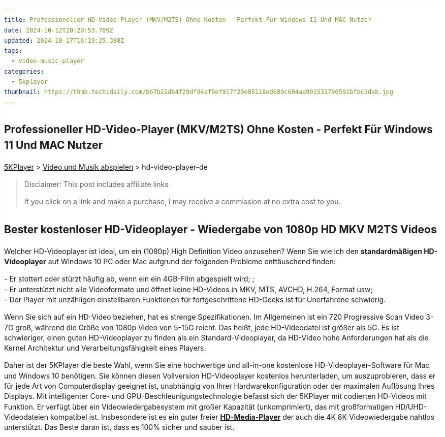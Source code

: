 ```yaml
---
title: Professioneller HD-Video-Player (MKV/M2TS) Ohne Kosten - Perfekt Für Windows 11 Und MAC Nutzer
date: 2024-10-12T20:20:53.709Z
updated: 2024-10-17T16:19:25.388Z
tags:
  - video-music-player
categories:
  - 5kplayer
thumbnail: https://thmb.techidaily.com/bb7b22db4f29df84af9ef917f29e85118ed689c604ae901531790591bfbc5dab.jpg
---
```


## Professioneller HD-Video-Player (MKV/M2TS) Ohne Kosten - Perfekt Für Windows 11 Und MAC Nutzer

[5KPlayer](https://tools.techidaily.com/5kplayer/products/) \> [Video und Musik abspielen](https://tools.techidaily.com/5kplayer/video-music-player/) \> hd-video-player-de

>  Disclaimer: This post includes affiliate links
>
>  If you click on a link and make a purchase, I may receive a commission at no extra cost to you.
>

## Bester kostenloser HD-Videoplayer - Wiedergabe von 1080p HD MKV M2TS Videos

Welcher HD-Videoplayer ist ideal, um ein (1080p) High Definition Video anzusehen? Wenn Sie wie ich den **standardmäßigen HD-Videoplayer** auf Windows 10 PC oder Mac aufgrund der folgenden Probleme enttäuschend finden: 

\- Er stottert oder stürzt häufig ab, wenn ein ein 4GB-Film abgespielt wird; ;  
 \- Er unterstützt nicht alle Videoformate und öffnet keine HD-Videos in MKV, MTS, AVCHD, H.264, Format usw;  
 \- Der Player mit unzähligen einstellbaren Funktionen für fortgeschrittene HD-Geeks ist für Unerfahrene schwierig.

Wenn Sie sich auf ein HD-Video beziehen, hat es strenge Spezifikationen. Im Allgemeinen ist ein 720 Progressive Scan Video 3-7G groß, während die Größe von 1080p Video von 5-15G reicht. Das heißt, jede HD-Videodatei ist größer als 5G. Es ist schwieriger, einen guten HD-Videoplayer zu finden als ein Standard-Videoplayer, da HD-Video hohe Anforderungen hat als die Kernel Architektur und Verarbeitungsfähigkeit eines Players.

Daher ist der 5KPlayer die beste Wahl, wenn Sie eine hochwertige und all-in-one kostenlose HD-Videoplayer-Software für Mac und Windows 10 benötigen. Sie können diesen Vollversion HD-Videoplayer kostenlos herunterladen, um auszuprobieren, dass er für jede Art von Computerdisplay geeignet ist, unabhängig von Ihrer Hardwarekonfiguration oder der maximalen Auflösung Ihres Displays. Mit intelligenter Core- und GPU-Beschleunigungstechnologie befasst sich der 5KPlayer mit codierten HD-Videos mit Funktion. Er verfügt über ein Videowiedergabesystem mit großer Kapazität (unkomprimiert), das mit großformatigen HD/UHD-Videodateien kompatibel ist. Insbesondere ist es ein guter freier [**HD-Media-Player**](https://tools.techidaily.com/5kplayer/video-music-player/) der auch die 4K 8K-Videowiedergabe nahtlos unterstützt. Das Beste daran ist, dass es 100% sicher und sauber ist. 
